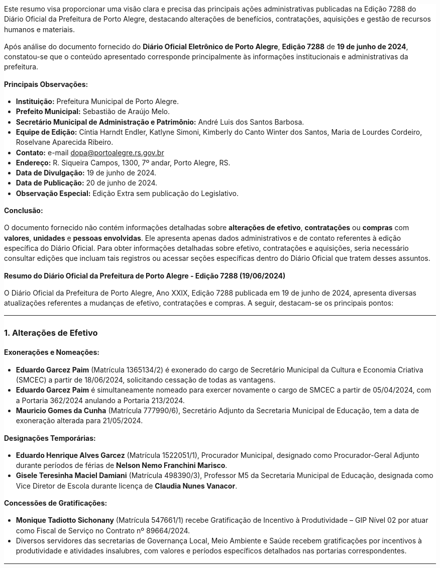 Este resumo visa proporcionar uma visão clara e precisa das principais ações administrativas publicadas na Edição 7288 do Diário Oficial da Prefeitura de Porto Alegre, destacando alterações de benefícios, contratações, aquisições e gestão de recursos humanos e materiais.

Após análise do documento fornecido do **Diário Oficial Eletrônico de Porto Alegre**, **Edição 7288** de **19 de junho de 2024**, constatou-se que o conteúdo apresentado corresponde principalmente às informações institucionais e administrativas da prefeitura. 

**Principais Observações:**

- **Instituição:** Prefeitura Municipal de Porto Alegre.
- **Prefeito Municipal:** Sebastião de Araújo Melo.
- **Secretário Municipal de Administração e Patrimônio:** André Luis dos Santos Barbosa.
- **Equipe de Edição:** Cíntia Harndt Endler, Katlyne Simoni, Kimberly do Canto Winter dos Santos, Maria de Lourdes Cordeiro, Roselvane Aparecida Ribeiro.
- **Contato:** e-mail dopa@portoalegre.rs.gov.br
- **Endereço:** R. Siqueira Campos, 1300, 7º andar, Porto Alegre, RS.
- **Data de Divulgação:** 19 de junho de 2024.
- **Data de Publicação:** 20 de junho de 2024.
- **Observação Especial:** Edição Extra sem publicação do Legislativo.

**Conclusão:**

O documento fornecido não contém informações detalhadas sobre **alterações de efetivo**, **contratações** ou **compras** com **valores**, **unidades** e **pessoas envolvidas**. Ele apresenta apenas dados administrativos e de contato referentes à edição específica do Diário Oficial. Para obter informações detalhadas sobre efetivo, contratações e aquisições, seria necessário consultar edições que incluam tais registros ou acessar seções específicas dentro do Diário Oficial que tratem desses assuntos.

**Resumo do Diário Oficial da Prefeitura de Porto Alegre - Edição 7288 (19/06/2024)**

O Diário Oficial da Prefeitura de Porto Alegre, Ano XXIX, Edição 7288 publicada em 19 de junho de 2024, apresenta diversas atualizações referentes a mudanças de efetivo, contratações e compras. A seguir, destacam-se os principais pontos:

---

### **1. Alterações de Efetivo**

**Exonerações e Nomeações:**
- **Eduardo Garcez Paim** (Matrícula 1365134/2) é exonerado do cargo de Secretário Municipal da Cultura e Economia Criativa (SMCEC) a partir de 18/06/2024, solicitando cessação de todas as vantagens.
- **Eduardo Garcez Paim** é simultaneamente nomeado para exercer novamente o cargo de SMCEC a partir de 05/04/2024, com a Portaria 362/2024 anulando a Portaria 213/2024.
- **Mauricio Gomes da Cunha** (Matrícula 777990/6), Secretário Adjunto da Secretaria Municipal de Educação, tem a data de exoneração alterada para 21/05/2024.
  
**Designações Temporárias:**
- **Eduardo Henrique Alves Garcez** (Matrícula 1522051/1), Procurador Municipal, designado como Procurador-Geral Adjunto durante períodos de férias de **Nelson Nemo Franchini Marisco**.
- **Gisele Teresinha Maciel Damiani** (Matrícula 498390/3), Professor M5 da Secretaria Municipal de Educação, designada como Vice Diretor de Escola durante licença de **Claudia Nunes Vanacor**.

**Concessões de Gratificações:**
- **Monique Tadiotto Sichonany** (Matrícula 547661/1) recebe Gratificação de Incentivo à Produtividade – GIP Nível 02 por atuar como Fiscal de Serviço no Contrato nº 89664/2024.
- Diversos servidores das secretarias de Governança Local, Meio Ambiente e Saúde recebem gratificações por incentivos à produtividade e atividades insalubres, com valores e períodos específicos detalhados nas portarias correspondentes.

---